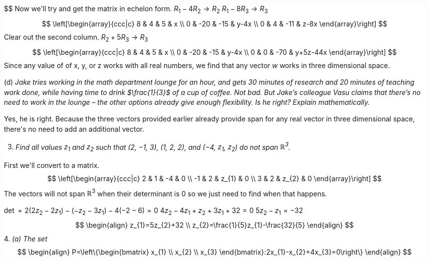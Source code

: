 $$
Now we'll try and get the matrix in echelon form.
$R_{1}-4R_{2}\to R_{2}$
$R_{1}-8R_{3}\to R_{3}$
$$
\left[\begin{array}{ccc|c}
8 & 4 & 5 & x \\
0 & -20 & -15 & y-4x \\
0 & 4 & -11 & z-8x
\end{array}\right]
$$
Clear out the second column.
$R_{2}+5R_{3}\to R_{3}$
$$
\left[\begin{array}{ccc|c}
8 & 4 & 5 & x \\
0 & -20 & -15 & y-4x \\
0 & 0 & -70 & y+5z-44x
\end{array}\right]
$$
Since any value of of x, y, or z works with all real numbers, we find that any vector $w$ works in three dimensional space.

(d) *Jake tries working in the math department lounge for an hour, and gets 30 minutes of research and 20 minutes of teaching work done, while having time to drink $\frac{1}{3}$ of a cup of coffee. Not bad. But Jake’s colleague Vasu claims that there’s no need to work in the lounge – the other options already give enough flexibility. Is he right? Explain mathematically.*

Yes, he is right. Because the three vectors provided earlier already provide span for any real vector in three dimensional space, there's no need to add an additional vector. 

3. *Find all values $z_{1}$ and $z_{2}$ such that (2, −1, 3), (1, 2, 2), and (−4, $z_{1}$, $z_{2}$) do not span $\mathbb{R}^3$.*

First we'll convert to a matrix.
$$
\left[\begin{array}{ccc|c}
2 & 1 & -4 & 0 \\
-1 & 2 & z_{1} & 0 \\
3 & 2 & z_{2} & 0
\end{array}\right]
$$
The vectors will not span $\mathbb{R}^3$ when their determinant is 0 so we just need to find when that happens.

$\det=2(2z_{2}-2z_{1})-(-z_{2}-3z_{1})-4(-2-6)=0$
$4z_{2}-4z_{1}+z_{2}+3z_{1}+32=0$
$5z_{2}-z_{1}=-32$
$$
\begin{align}
z_{1}=5z_{2}+32 \\
z_{2}=\frac{1}{5}z_{1}-\frac{32}{5}
\end{align}
$$
4. 
   *(a) The set* 
   $$
   \begin{align}
P=\left\{\begin{bmatrix}
x_{1} \\
x_{2} \\
x_{3}
\end{bmatrix}:2x_{1}-x_{2}+4x_{3}=0\right\}
\end{align}
$$